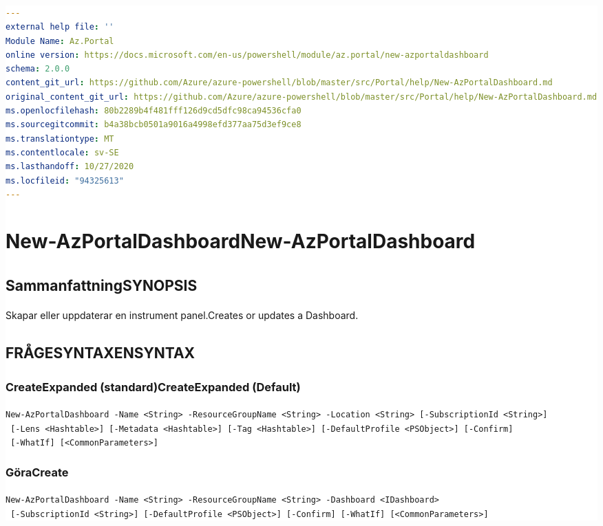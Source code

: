```yaml
---
external help file: ''
Module Name: Az.Portal
online version: https://docs.microsoft.com/en-us/powershell/module/az.portal/new-azportaldashboard
schema: 2.0.0
content_git_url: https://github.com/Azure/azure-powershell/blob/master/src/Portal/help/New-AzPortalDashboard.md
original_content_git_url: https://github.com/Azure/azure-powershell/blob/master/src/Portal/help/New-AzPortalDashboard.md
ms.openlocfilehash: 80b2289b4f481fff126d9cd5dfc98ca94536cfa0
ms.sourcegitcommit: b4a38bcb0501a9016a4998efd377aa75d3ef9ce8
ms.translationtype: MT
ms.contentlocale: sv-SE
ms.lasthandoff: 10/27/2020
ms.locfileid: "94325613"
---
```

# <span data-ttu-id="13551-101">New-AzPortalDashboard</span><span class="sxs-lookup"><span data-stu-id="13551-101">New-AzPortalDashboard</span></span>

## <span data-ttu-id="13551-102">Sammanfattning</span><span class="sxs-lookup"><span data-stu-id="13551-102">SYNOPSIS</span></span>
<span data-ttu-id="13551-103">Skapar eller uppdaterar en instrument panel.</span><span class="sxs-lookup"><span data-stu-id="13551-103">Creates or updates a Dashboard.</span></span>

## <span data-ttu-id="13551-104">FRÅGESYNTAXEN</span><span class="sxs-lookup"><span data-stu-id="13551-104">SYNTAX</span></span>

### <span data-ttu-id="13551-105">CreateExpanded (standard)</span><span class="sxs-lookup"><span data-stu-id="13551-105">CreateExpanded (Default)</span></span>
```
New-AzPortalDashboard -Name <String> -ResourceGroupName <String> -Location <String> [-SubscriptionId <String>]
 [-Lens <Hashtable>] [-Metadata <Hashtable>] [-Tag <Hashtable>] [-DefaultProfile <PSObject>] [-Confirm]
 [-WhatIf] [<CommonParameters>]
```

### <span data-ttu-id="13551-106">Göra</span><span class="sxs-lookup"><span data-stu-id="13551-106">Create</span></span>
```
New-AzPortalDashboard -Name <String> -ResourceGroupName <String> -Dashboard <IDashboard>
 [-SubscriptionId <String>] [-DefaultProfile <PSObject>] [-Confirm] [-WhatIf] [<CommonParameters>]
```
